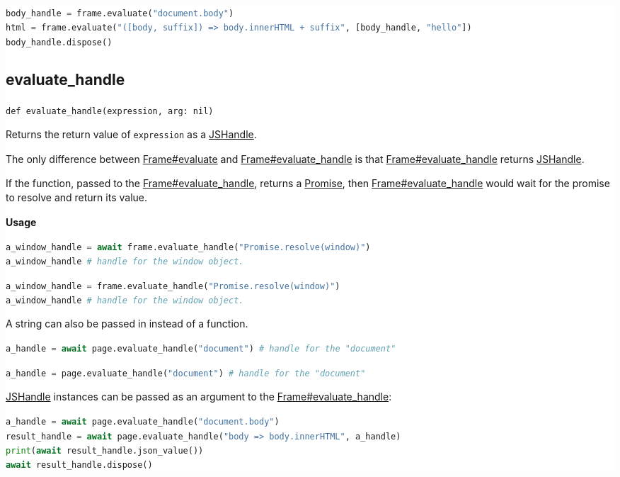 ```py title=example_91e777aa2bcf88bd0a1deaea03e28b99a6cc3a69703ea8f92f69207f0b4f44d8.py
body_handle = frame.evaluate("document.body")
html = frame.evaluate("([body, suffix]) => body.innerHTML + suffix", [body_handle, "hello"])
body_handle.dispose()

```



## evaluate_handle

```
def evaluate_handle(expression, arg: nil)
```

Returns the return value of `expression` as a [JSHandle](./js_handle).

The only difference between [Frame#evaluate](./frame#evaluate) and [Frame#evaluate_handle](./frame#evaluate_handle) is that
[Frame#evaluate_handle](./frame#evaluate_handle) returns [JSHandle](./js_handle).

If the function, passed to the [Frame#evaluate_handle](./frame#evaluate_handle), returns a [Promise](https://developer.mozilla.org/en-US/docs/Web/JavaScript/Reference/Global_Objects/Promise), then
[Frame#evaluate_handle](./frame#evaluate_handle) would wait for the promise to resolve and return its value.

**Usage**

```py title=example_52f6c5c8f26a8e7c53153b939d9f254e4e31408422ccdcbc197cbc331949f35a.py
a_window_handle = await frame.evaluate_handle("Promise.resolve(window)")
a_window_handle # handle for the window object.

```

```py title=example_4dc6725db9c6f5bc2a4114ad85bdbe92be629d471536442a8345c64f07a986c8.py
a_window_handle = frame.evaluate_handle("Promise.resolve(window)")
a_window_handle # handle for the window object.

```

A string can also be passed in instead of a function.

```py title=example_0d1e28bbd652512a14515e3b7379654bd71222d90d9c1c575814dfb169329380.py
a_handle = await page.evaluate_handle("document") # handle for the "document"

```

```py title=example_c681f8996c058c7f3f0720775a87f75611457b7e8b94b9d645b2f44ca0ffbd39.py
a_handle = page.evaluate_handle("document") # handle for the "document"

```

[JSHandle](./js_handle) instances can be passed as an argument to the [Frame#evaluate_handle](./frame#evaluate_handle):

```py title=example_0ae18f20ef6bf91a018b5362e56c867ddfccad677610a2b1dbc628e159b88d56.py
a_handle = await page.evaluate_handle("document.body")
result_handle = await page.evaluate_handle("body => body.innerHTML", a_handle)
print(await result_handle.json_value())
await result_handle.dispose()

```
